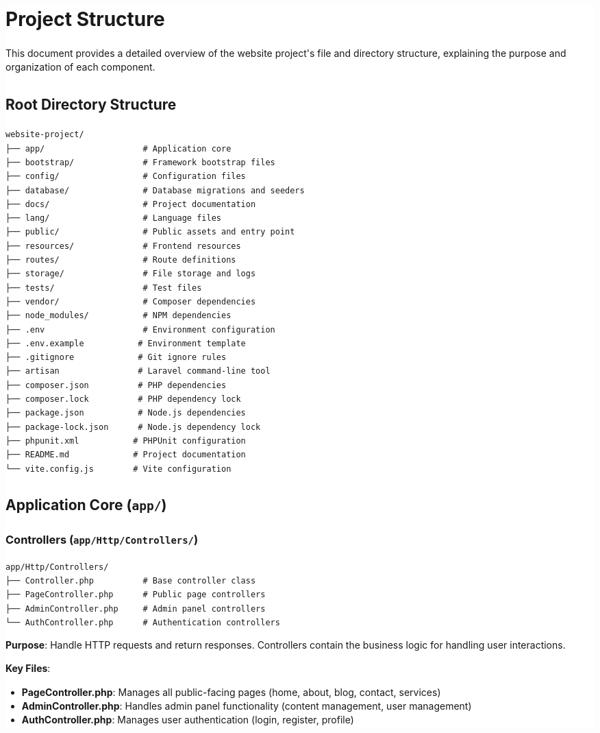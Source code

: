 # Project Structure

This document provides a detailed overview of the website project's file and directory structure, explaining the purpose and organization of each component.

## Root Directory Structure

```
website-project/
├── app/                    # Application core
├── bootstrap/              # Framework bootstrap files
├── config/                 # Configuration files
├── database/               # Database migrations and seeders
├── docs/                   # Project documentation
├── lang/                   # Language files
├── public/                 # Public assets and entry point
├── resources/              # Frontend resources
├── routes/                 # Route definitions
├── storage/                # File storage and logs
├── tests/                  # Test files
├── vendor/                 # Composer dependencies
├── node_modules/           # NPM dependencies
├── .env                    # Environment configuration
├── .env.example           # Environment template
├── .gitignore             # Git ignore rules
├── artisan                # Laravel command-line tool
├── composer.json          # PHP dependencies
├── composer.lock          # PHP dependency lock
├── package.json           # Node.js dependencies
├── package-lock.json      # Node.js dependency lock
├── phpunit.xml           # PHPUnit configuration
├── README.md             # Project documentation
└── vite.config.js        # Vite configuration
```

## Application Core (`app/`)

### Controllers (`app/Http/Controllers/`)

```
app/Http/Controllers/
├── Controller.php          # Base controller class
├── PageController.php      # Public page controllers
├── AdminController.php     # Admin panel controllers
└── AuthController.php      # Authentication controllers
```

**Purpose**: Handle HTTP requests and return responses. Controllers contain the business logic for handling user interactions.

**Key Files**:
- **PageController.php**: Manages all public-facing pages (home, about, blog, contact, services)
- **AdminController.php**: Handles admin panel functionality (content management, user management)
- **AuthController.php**: Manages user authentication (login, register, profile)
